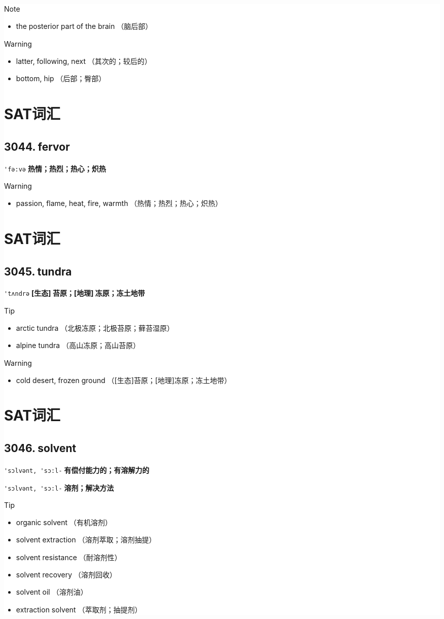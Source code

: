 > [!NOTE]
>
> - the posterior part of the brain （脑后部）
>

> [!WARNING]
>
> - latter, following, next （其次的；较后的）
>
> - bottom, hip （后部；臀部）
>

# SAT词汇

## 3044. fervor

`'fə:və`  **热情；热烈；热心；炽热**

> [!WARNING]
>
> - passion, flame, heat, fire, warmth （热情；热烈；热心；炽热）
>

# SAT词汇

## 3045. tundra

`'tʌndrə`  **[生态] 苔原；[地理] 冻原；冻土地带**

> [!TIP]
>
> - arctic tundra （北极冻原；北极苔原；藓苔湿原）
>
> - alpine tundra （高山冻原；高山苔原）
>

> [!WARNING]
>
> - cold desert, frozen ground （[生态]苔原；[地理]冻原；冻土地带）
>

# SAT词汇

## 3046. solvent

`'sɔlvənt, 'sɔ:l-`  **有偿付能力的；有溶解力的**

`'sɔlvənt, 'sɔ:l-`  **溶剂；解决方法**

> [!TIP]
>
> - organic solvent （有机溶剂）
>
> - solvent extraction （溶剂萃取；溶剂抽提）
>
> - solvent resistance （耐溶剂性）
>
> - solvent recovery （溶剂回收）
>
> - solvent oil （溶剂油）
>
> - extraction solvent （萃取剂；抽提剂）